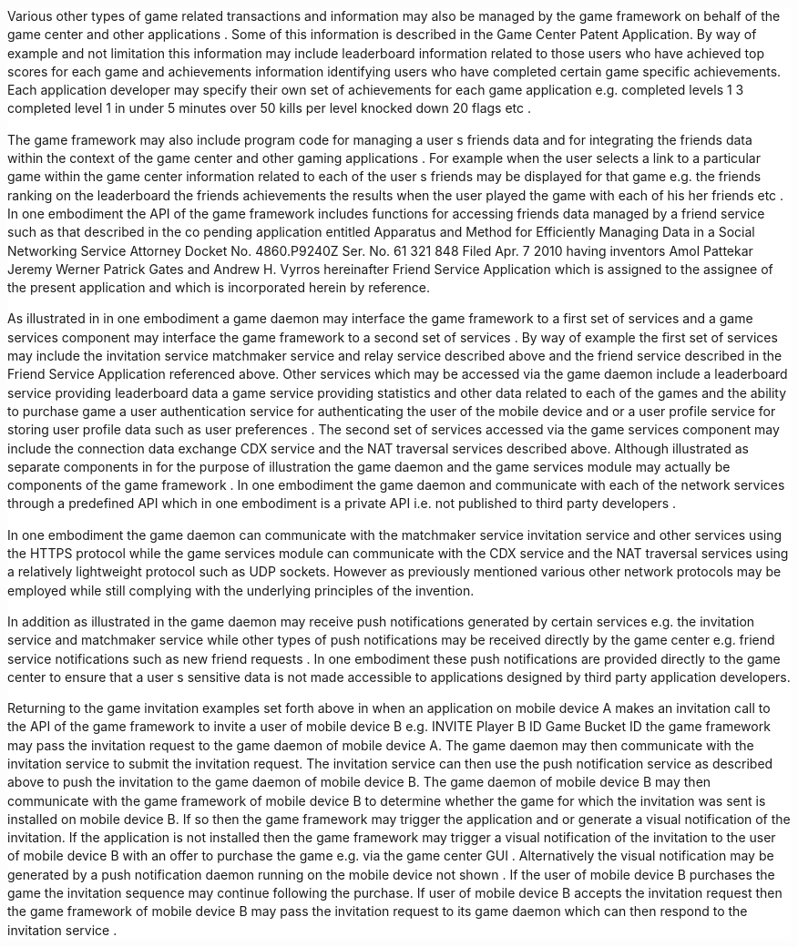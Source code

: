 Various other types of game related transactions and information may also be managed by the game framework on behalf of the game center and other applications . Some of this information is described in the Game Center Patent Application. By way of example and not limitation this information may include leaderboard information related to those users who have achieved top scores for each game and achievements information identifying users who have completed certain game specific achievements. Each application developer may specify their own set of achievements for each game application e.g. completed levels 1 3 completed level 1 in under 5 minutes over 50 kills per level knocked down 20 flags etc .

The game framework may also include program code for managing a user s friends data and for integrating the friends data within the context of the game center and other gaming applications . For example when the user selects a link to a particular game within the game center information related to each of the user s friends may be displayed for that game e.g. the friends ranking on the leaderboard the friends achievements the results when the user played the game with each of his her friends etc . In one embodiment the API of the game framework includes functions for accessing friends data managed by a friend service such as that described in the co pending application entitled Apparatus and Method for Efficiently Managing Data in a Social Networking Service Attorney Docket No. 4860.P9240Z Ser. No. 61 321 848 Filed Apr. 7 2010 having inventors Amol Pattekar Jeremy Werner Patrick Gates and Andrew H. Vyrros hereinafter Friend Service Application which is assigned to the assignee of the present application and which is incorporated herein by reference.

As illustrated in in one embodiment a game daemon may interface the game framework to a first set of services and a game services component may interface the game framework to a second set of services . By way of example the first set of services may include the invitation service matchmaker service and relay service described above and the friend service described in the Friend Service Application referenced above. Other services which may be accessed via the game daemon include a leaderboard service providing leaderboard data a game service providing statistics and other data related to each of the games and the ability to purchase game a user authentication service for authenticating the user of the mobile device and or a user profile service for storing user profile data such as user preferences . The second set of services accessed via the game services component may include the connection data exchange CDX service and the NAT traversal services described above. Although illustrated as separate components in for the purpose of illustration the game daemon and the game services module may actually be components of the game framework . In one embodiment the game daemon and communicate with each of the network services through a predefined API which in one embodiment is a private API i.e. not published to third party developers .

In one embodiment the game daemon can communicate with the matchmaker service invitation service and other services using the HTTPS protocol while the game services module can communicate with the CDX service and the NAT traversal services using a relatively lightweight protocol such as UDP sockets. However as previously mentioned various other network protocols may be employed while still complying with the underlying principles of the invention.

In addition as illustrated in the game daemon may receive push notifications generated by certain services e.g. the invitation service and matchmaker service while other types of push notifications may be received directly by the game center e.g. friend service notifications such as new friend requests . In one embodiment these push notifications are provided directly to the game center to ensure that a user s sensitive data is not made accessible to applications designed by third party application developers.

Returning to the game invitation examples set forth above in when an application on mobile device A makes an invitation call to the API of the game framework to invite a user of mobile device B e.g. INVITE Player B ID Game Bucket ID the game framework may pass the invitation request to the game daemon of mobile device A. The game daemon may then communicate with the invitation service to submit the invitation request. The invitation service can then use the push notification service as described above to push the invitation to the game daemon of mobile device B. The game daemon of mobile device B may then communicate with the game framework of mobile device B to determine whether the game for which the invitation was sent is installed on mobile device B. If so then the game framework may trigger the application and or generate a visual notification of the invitation. If the application is not installed then the game framework may trigger a visual notification of the invitation to the user of mobile device B with an offer to purchase the game e.g. via the game center GUI . Alternatively the visual notification may be generated by a push notification daemon running on the mobile device not shown . If the user of mobile device B purchases the game the invitation sequence may continue following the purchase. If user of mobile device B accepts the invitation request then the game framework of mobile device B may pass the invitation request to its game daemon which can then respond to the invitation service .
